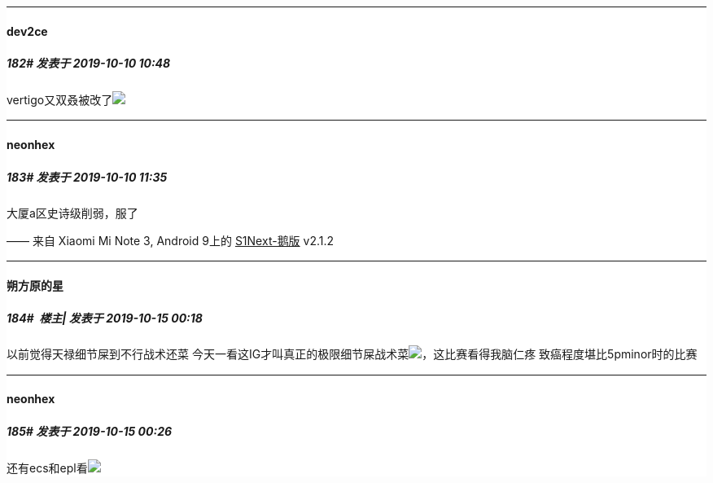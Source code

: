 





-----

####  dev2ce  
##### 182#       发表于 2019-10-10 10:48




vertigo又双叒被改了<img src="https://static.saraba1st.com/image/smiley/face2017/067.png" referrerpolicy="no-referrer">







-----

####  neonhex  
##### 183#       发表于 2019-10-10 11:35




大厦a区史诗级削弱，服了

—— 来自 Xiaomi Mi Note 3, Android 9上的 [S1Next-鹅版](https://github.com/ykrank/S1-Next/releases) v2.1.2







-----

####  朔方原的星  
##### 184#         楼主| 发表于 2019-10-15 00:18




以前觉得天禄细节屎到不行战术还菜
今天一看这IG才叫真正的极限细节屎战术菜<img src="https://static.saraba1st.com/image/smiley/face2017/001.png" referrerpolicy="no-referrer">，这比赛看得我脑仁疼
致癌程度堪比5pminor时的比赛







-----

####  neonhex  
##### 185#       发表于 2019-10-15 00:26




还有ecs和epl看<img src="https://static.saraba1st.com/image/smiley/face2017/025.png" referrerpolicy="no-referrer">
